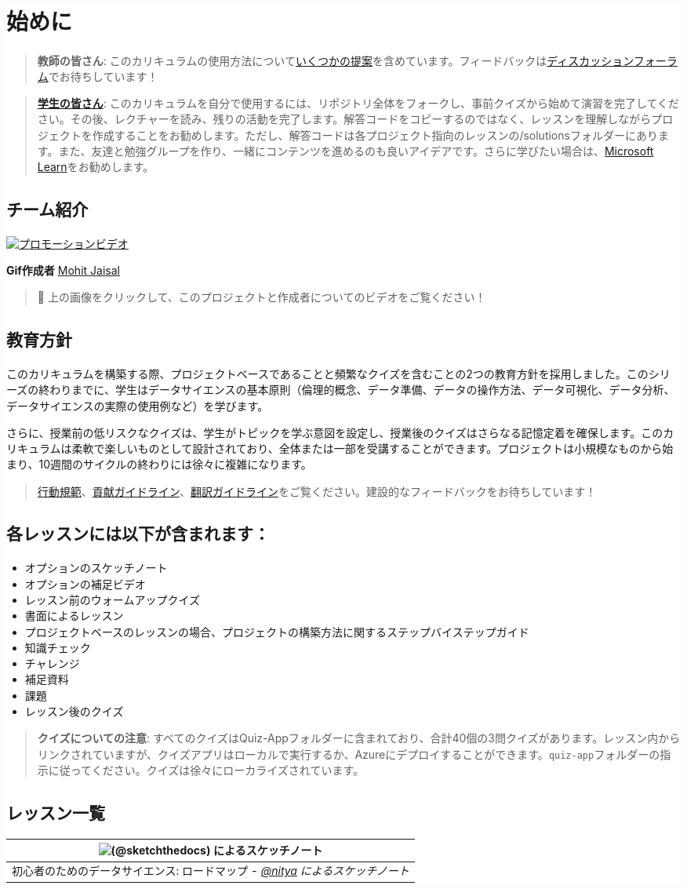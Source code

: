 # 始めに

> **教師の皆さん**: このカリキュラムの使用方法について[いくつかの提案](for-teachers.md)を含めています。フィードバックは[ディスカッションフォーラム](https://github.com/microsoft/Data-Science-For-Beginners/discussions)でお待ちしています！

> **[学生の皆さん](https://aka.ms/student-page)**: このカリキュラムを自分で使用するには、リポジトリ全体をフォークし、事前クイズから始めて演習を完了してください。その後、レクチャーを読み、残りの活動を完了します。解答コードをコピーするのではなく、レッスンを理解しながらプロジェクトを作成することをお勧めします。ただし、解答コードは各プロジェクト指向のレッスンの/solutionsフォルダーにあります。また、友達と勉強グループを作り、一緒にコンテンツを進めるのも良いアイデアです。さらに学びたい場合は、[Microsoft Learn](https://docs.microsoft.com/en-us/users/jenlooper-2911/collections/qprpajyoy3x0g7?WT.mc_id=academic-77958-bethanycheum)をお勧めします。

## チーム紹介

[![プロモーションビデオ](../../ds-for-beginners.gif)](https://youtu.be/8mzavjQSMM4 "プロモーションビデオ")

**Gif作成者** [Mohit Jaisal](https://www.linkedin.com/in/mohitjaisal)

> 🎥 上の画像をクリックして、このプロジェクトと作成者についてのビデオをご覧ください！

## 教育方針

このカリキュラムを構築する際、プロジェクトベースであることと頻繁なクイズを含むことの2つの教育方針を採用しました。このシリーズの終わりまでに、学生はデータサイエンスの基本原則（倫理的概念、データ準備、データの操作方法、データ可視化、データ分析、データサイエンスの実際の使用例など）を学びます。

さらに、授業前の低リスクなクイズは、学生がトピックを学ぶ意図を設定し、授業後のクイズはさらなる記憶定着を確保します。このカリキュラムは柔軟で楽しいものとして設計されており、全体または一部を受講することができます。プロジェクトは小規模なものから始まり、10週間のサイクルの終わりには徐々に複雑になります。

> [行動規範](CODE_OF_CONDUCT.md)、[貢献ガイドライン](CONTRIBUTING.md)、[翻訳ガイドライン](TRANSLATIONS.md)をご覧ください。建設的なフィードバックをお待ちしています！

## 各レッスンには以下が含まれます：

- オプションのスケッチノート
- オプションの補足ビデオ
- レッスン前のウォームアップクイズ
- 書面によるレッスン
- プロジェクトベースのレッスンの場合、プロジェクトの構築方法に関するステップバイステップガイド
- 知識チェック
- チャレンジ
- 補足資料
- 課題
- レッスン後のクイズ

> **クイズについての注意**: すべてのクイズはQuiz-Appフォルダーに含まれており、合計40個の3問クイズがあります。レッスン内からリンクされていますが、クイズアプリはローカルで実行するか、Azureにデプロイすることができます。`quiz-app`フォルダーの指示に従ってください。クイズは徐々にローカライズされています。

## レッスン一覧

|![ [(@sketchthedocs)](https://sketchthedocs.dev) によるスケッチノート](./sketchnotes/00-Roadmap.png)|
|:---:|
| 初心者のためのデータサイエンス: ロードマップ - _[@nitya](https://twitter.com/nitya) によるスケッチノート_ |
